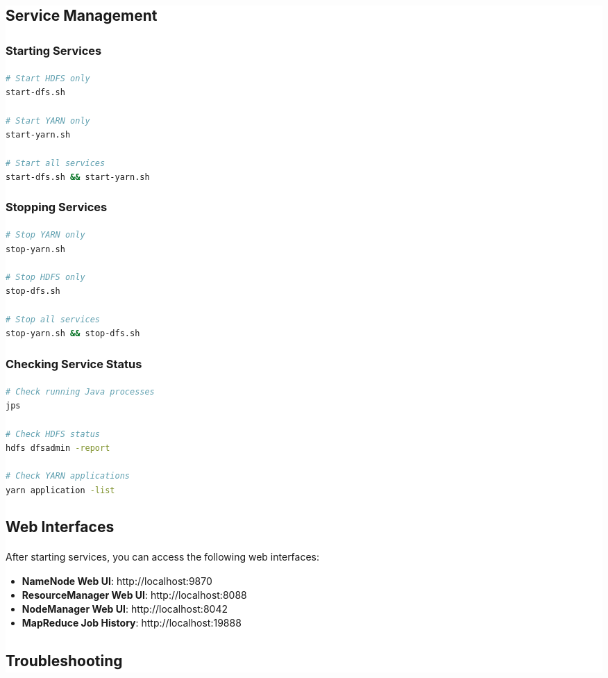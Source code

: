 ## Service Management

### Starting Services

```bash
# Start HDFS only
start-dfs.sh

# Start YARN only
start-yarn.sh

# Start all services
start-dfs.sh && start-yarn.sh
```

### Stopping Services

```bash
# Stop YARN only
stop-yarn.sh

# Stop HDFS only
stop-dfs.sh

# Stop all services
stop-yarn.sh && stop-dfs.sh
```

### Checking Service Status

```bash
# Check running Java processes
jps

# Check HDFS status
hdfs dfsadmin -report

# Check YARN applications
yarn application -list
```

## Web Interfaces

After starting services, you can access the following web interfaces:

- **NameNode Web UI**: http://localhost:9870
- **ResourceManager Web UI**: http://localhost:8088
- **NodeManager Web UI**: http://localhost:8042
- **MapReduce Job History**: http://localhost:19888

## Troubleshooting
